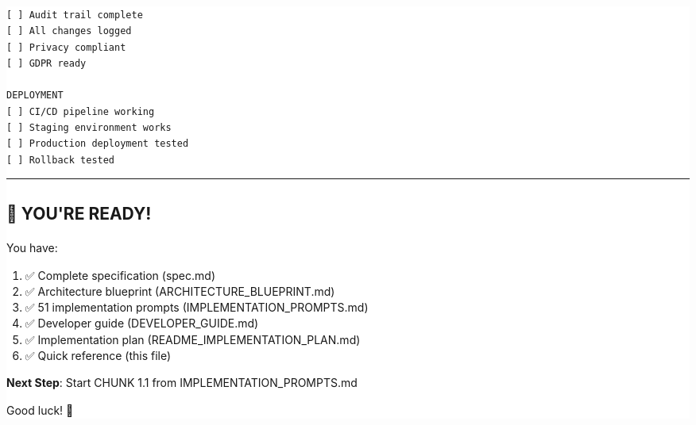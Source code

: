 ```
[ ] Audit trail complete
[ ] All changes logged
[ ] Privacy compliant
[ ] GDPR ready

DEPLOYMENT
[ ] CI/CD pipeline working
[ ] Staging environment works
[ ] Production deployment tested
[ ] Rollback tested
```

---

## 🎉 YOU'RE READY!

You have:
1. ✅ Complete specification (spec.md)
2. ✅ Architecture blueprint (ARCHITECTURE_BLUEPRINT.md)
3. ✅ 51 implementation prompts (IMPLEMENTATION_PROMPTS.md)
4. ✅ Developer guide (DEVELOPER_GUIDE.md)
5. ✅ Implementation plan (README_IMPLEMENTATION_PLAN.md)
6. ✅ Quick reference (this file)

**Next Step**: Start CHUNK 1.1 from IMPLEMENTATION_PROMPTS.md

Good luck! 🚀

